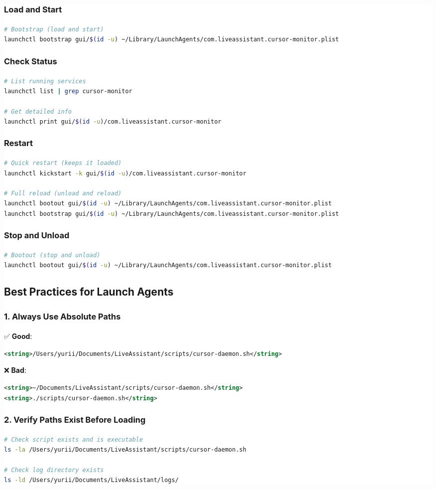 ### Load and Start
```bash
# Bootstrap (load and start)
launchctl bootstrap gui/$(id -u) ~/Library/LaunchAgents/com.liveassistant.cursor-monitor.plist
```

### Check Status
```bash
# List running services
launchctl list | grep cursor-monitor

# Get detailed info
launchctl print gui/$(id -u)/com.liveassistant.cursor-monitor
```

### Restart
```bash
# Quick restart (keeps it loaded)
launchctl kickstart -k gui/$(id -u)/com.liveassistant.cursor-monitor

# Full reload (unload and reload)
launchctl bootout gui/$(id -u) ~/Library/LaunchAgents/com.liveassistant.cursor-monitor.plist
launchctl bootstrap gui/$(id -u) ~/Library/LaunchAgents/com.liveassistant.cursor-monitor.plist
```

### Stop and Unload
```bash
# Bootout (stop and unload)
launchctl bootout gui/$(id -u) ~/Library/LaunchAgents/com.liveassistant.cursor-monitor.plist
```

## Best Practices for Launch Agents

### 1. Always Use Absolute Paths

✅ **Good**:
```xml
<string>/Users/yurii/Documents/LiveAssistant/scripts/cursor-daemon.sh</string>
```

❌ **Bad**:
```xml
<string>~/Documents/LiveAssistant/scripts/cursor-daemon.sh</string>
<string>./scripts/cursor-daemon.sh</string>
```

### 2. Verify Paths Exist Before Loading

```bash
# Check script exists and is executable
ls -la /Users/yurii/Documents/LiveAssistant/scripts/cursor-daemon.sh

# Check log directory exists
ls -ld /Users/yurii/Documents/LiveAssistant/logs/
```
